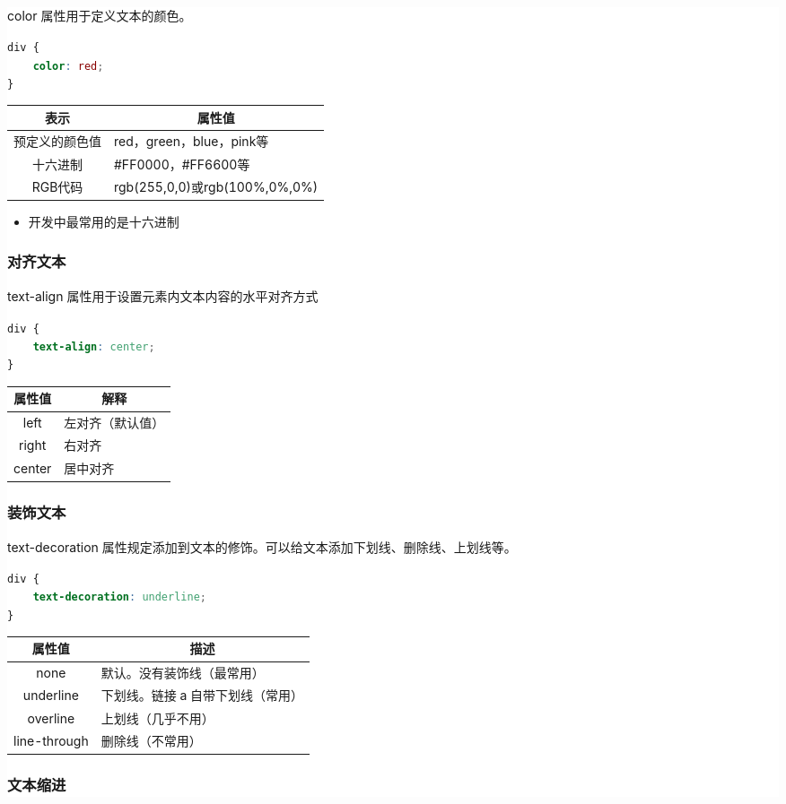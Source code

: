 color 属性用于定义文本的颜色。

``` css
div {
    color: red; 
}
```

|      表示      | 属性值                        |
| :------------: | ----------------------------- |
| 预定义的颜色值 | red，green，blue，pink等      |
|    十六进制    | #FF0000，#FF6600等            |
|    RGB代码     | rgb(255,0,0)或rgb(100%,0%,0%) |

* 开发中最常用的是十六进制

### 对齐文本

text-align 属性用于设置元素内文本内容的水平对齐方式

``` css
div {
    text-align: center;
}
```

| 属性值 | 解释             |
| :----: | ---------------- |
|  left  | 左对齐（默认值） |
| right  | 右对齐           |
| center | 居中对齐         |

### 装饰文本

text-decoration 属性规定添加到文本的修饰。可以给文本添加下划线、删除线、上划线等。

``` css
div {
    text-decoration: underline;
}
```

|    属性值    | 描述                              |
| :----------: | --------------------------------- |
|     none     | 默认。没有装饰线（最常用）        |
|  underline   | 下划线。链接 a 自带下划线（常用） |
|   overline   | 上划线（几乎不用）                |
| line-through | 删除线（不常用）                  |

### 文本缩进
